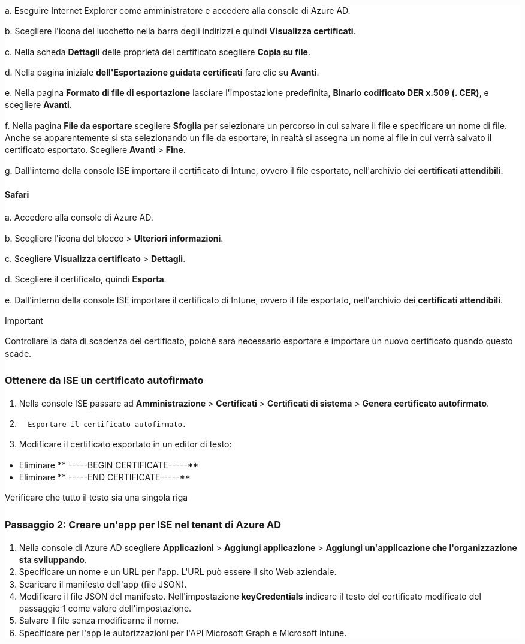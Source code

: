 
   a. Eseguire Internet Explorer come amministratore e accedere alla console di Azure AD.

   b. Scegliere l'icona del lucchetto nella barra degli indirizzi e quindi **Visualizza certificati**.

   c. Nella scheda **Dettagli** delle proprietà del certificato scegliere **Copia su file**.

   d. Nella pagina iniziale **dell'Esportazione guidata certificati** fare clic su **Avanti**.

   e. Nella pagina **Formato di file di esportazione** lasciare l'impostazione predefinita, **Binario codificato DER x.509 (. CER)**, e scegliere **Avanti**.  

   f. Nella pagina **File da esportare** scegliere **Sfoglia** per selezionare un percorso in cui salvare il file e specificare un nome di file. Anche se apparentemente si sta selezionando un file da esportare, in realtà si assegna un nome al file in cui verrà salvato il certificato esportato. Scegliere **Avanti** &gt; **Fine**.

   g. Dall'interno della console ISE importare il certificato di Intune, ovvero il file esportato, nell'archivio dei **certificati attendibili**.

#### <a name="safari"></a>Safari

 a. Accedere alla console di Azure AD.

b. Scegliere l'icona del blocco &gt;  **Ulteriori informazioni**.

   c. Scegliere **Visualizza certificato** &gt; **Dettagli**.

   d. Scegliere il certificato, quindi **Esporta**. 

   e. Dall'interno della console ISE importare il certificato di Intune, ovvero il file esportato, nell'archivio dei **certificati attendibili**.

> [!IMPORTANT]
>
> Controllare la data di scadenza del certificato, poiché sarà necessario esportare e importare un nuovo certificato quando questo scade.


### <a name="obtain-a-self-signed-cert-from-ise"></a>Ottenere da ISE un certificato autofirmato 

1.  Nella console ISE passare ad **Amministrazione** > **Certificati** > **Certificati di sistema** > **Genera certificato autofirmato**.  
2.       Esportare il certificato autofirmato.
3. Modificare il certificato esportato in un editor di testo:

 - Eliminare ** -----BEGIN CERTIFICATE-----**
 - Eliminare ** -----END CERTIFICATE-----**
 
Verificare che tutto il testo sia una singola riga


### <a name="step-2-create-an-app-for-ise-in-your-azure-ad-tenant"></a>Passaggio 2: Creare un'app per ISE nel tenant di Azure AD
1. Nella console di Azure AD scegliere **Applicazioni** > **Aggiungi applicazione** > **Aggiungi un'applicazione che l'organizzazione sta sviluppando**.
2. Specificare un nome e un URL per l'app. L'URL può essere il sito Web aziendale.
3. Scaricare il manifesto dell'app (file JSON).
4. Modificare il file JSON del manifesto. Nell'impostazione **keyCredentials** indicare il testo del certificato modificato del passaggio 1 come valore dell'impostazione.
5. Salvare il file senza modificarne il nome.
6. Specificare per l'app le autorizzazioni per l'API Microsoft Graph e Microsoft Intune.
